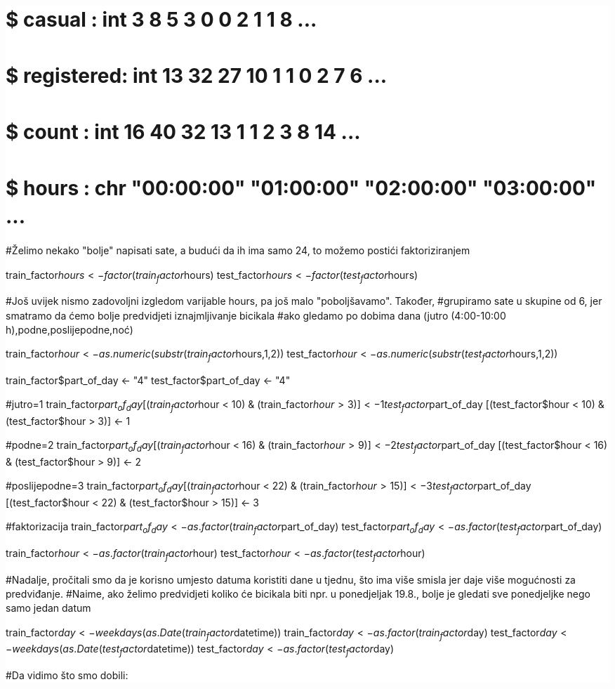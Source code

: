 # $ casual    : int  3 8 5 3 0 0 2 1 1 8 ...
# $ registered: int  13 32 27 10 1 1 0 2 7 6 ...
# $ count     : int  16 40 32 13 1 1 2 3 8 14 ...
# $ hours     : chr  "00:00:00" "01:00:00" "02:00:00" "03:00:00" ...

#Želimo nekako "bolje" napisati sate, a budući da ih ima samo 24, to možemo postići faktoriziranjem

train_factor$hours <- factor(train_factor$hours)
test_factor$hours <- factor(test_factor$hours)

#Još uvijek nismo zadovoljni izgledom varijable hours, pa još malo "poboljšavamo". Također,
#grupiramo sate u skupine od 6, jer smatramo da ćemo bolje predvidjeti iznajmljivanje bicikala
#ako gledamo po dobima dana (jutro (4:00-10:00 h),podne,poslijepodne,noć)

train_factor$hour<- as.numeric(substr(train_factor$hours,1,2))
test_factor$hour<- as.numeric(substr(test_factor$hours,1,2))

train_factor$part_of_day <- "4"
test_factor$part_of_day  <- "4"

#jutro=1
train_factor$part_of_day [(train_factor$hour < 10) & (train_factor$hour > 3)] <- 1
test_factor$part_of_day [(test_factor$hour < 10) & (test_factor$hour > 3)] <- 1

#podne=2
train_factor$part_of_day [(train_factor$hour < 16) & (train_factor$hour > 9)] <- 2
test_factor$part_of_day [(test_factor$hour < 16) & (test_factor$hour > 9)] <- 2

#poslijepodne=3
train_factor$part_of_day [(train_factor$hour < 22) & (train_factor$hour > 15)] <- 3
test_factor$part_of_day [(test_factor$hour < 22) & (test_factor$hour > 15)] <- 3

#faktorizacija
train_factor$part_of_day <- as.factor(train_factor$part_of_day)
test_factor$part_of_day <- as.factor(test_factor$part_of_day)

train_factor$hour <- as.factor(train_factor$hour)
test_factor$hour <- as.factor(test_factor$hour)

#Nadalje, pročitali smo da je korisno umjesto datuma koristiti dane u tjednu, što ima više smisla jer daje više mogućnosti za predviđanje.
#Naime, ako želimo predvidjeti koliko će bicikala biti npr. u ponedjeljak 19.8., bolje je gledati sve ponedjeljke nego samo jedan datum

train_factor$day <- weekdays(as.Date(train_factor$datetime))
train_factor$day <- as.factor(train_factor$day)
test_factor$day <- weekdays(as.Date(test_factor$datetime))
test_factor$day <- as.factor(test_factor$day)

#Da vidimo što smo dobili:
